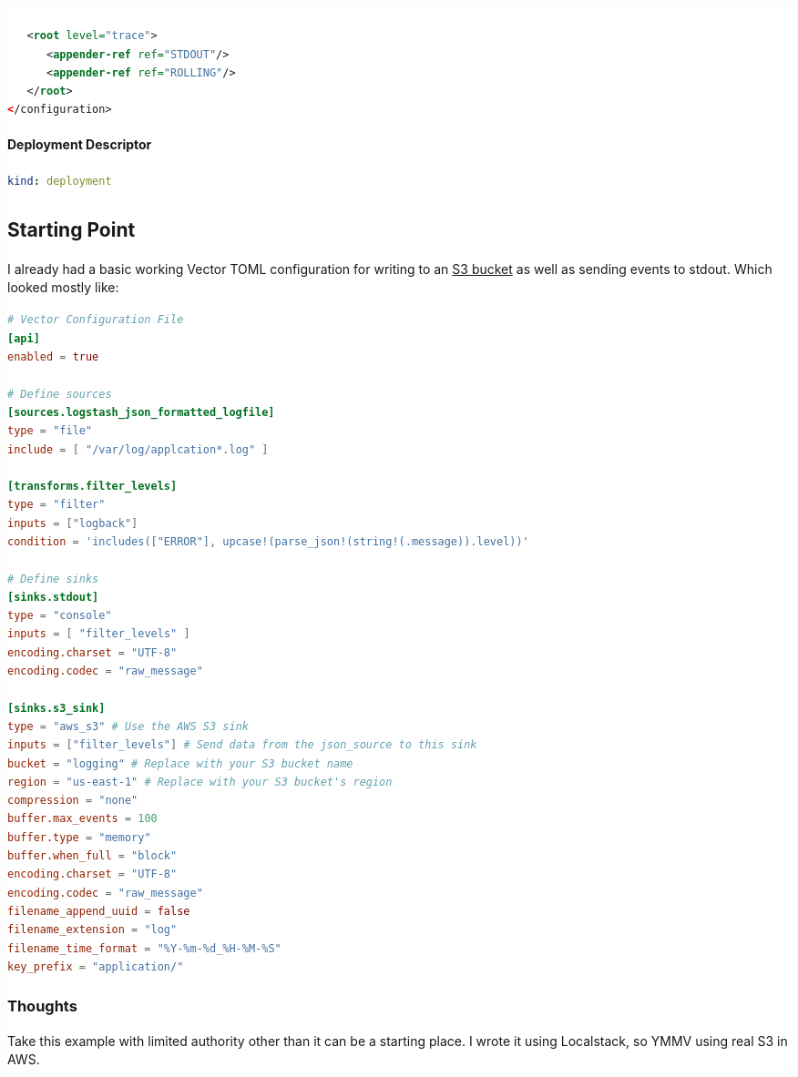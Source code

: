 ```xml

   <root level="trace">
      <appender-ref ref="STDOUT"/>
      <appender-ref ref="ROLLING"/>
   </root>
</configuration>
```

#### Deployment Descriptor
```yaml
kind: deployment
```


## Starting Point
I already had a basic working Vector TOML configuration for writing to an [S3 bucket](https://vector.dev/docs/reference/configuration/sinks/aws_s3/) as well as sending events to stdout. Which looked mostly like:
```toml
# Vector Configuration File
[api]
enabled = true

# Define sources
[sources.logstash_json_formatted_logfile]
type = "file"
include = [ "/var/log/applcation*.log" ]

[transforms.filter_levels]
type = "filter"
inputs = ["logback"]
condition = 'includes(["ERROR"], upcase!(parse_json!(string!(.message)).level))'

# Define sinks
[sinks.stdout]
type = "console"
inputs = [ "filter_levels" ]
encoding.charset = "UTF-8"
encoding.codec = "raw_message"

[sinks.s3_sink]
type = "aws_s3" # Use the AWS S3 sink
inputs = ["filter_levels"] # Send data from the json_source to this sink
bucket = "logging" # Replace with your S3 bucket name
region = "us-east-1" # Replace with your S3 bucket's region
compression = "none"
buffer.max_events = 100
buffer.type = "memory"
buffer.when_full = "block"
encoding.charset = "UTF-8"
encoding.codec = "raw_message"
filename_append_uuid = false
filename_extension = "log"
filename_time_format = "%Y-%m-%d_%H-%M-%S"
key_prefix = "application/"
```
### Thoughts
Take this example with limited authority other than it can be a starting place.   I wrote it using Localstack, so YMMV using real S3 in AWS.
